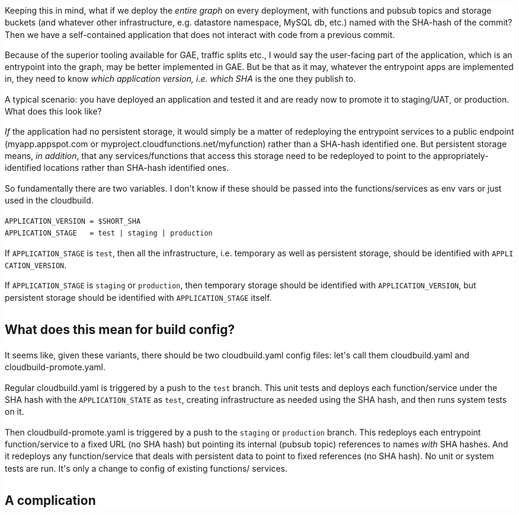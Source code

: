 Keeping this in mind, what if we deploy the *entire graph* on every deployment,
with functions and pubsub topics and storage buckets (and whatever other
infrastructure, e.g. datastore namespace, MySQL db, etc.) named with the 
SHA-hash of the commit? Then we have a self-contained application that does not
interact with code from a previous commit.

Because of the superior tooling available for GAE, traffic splits etc., I would
say the user-facing part of the application, which is an entrypoint into the
graph, may be better implemented in GAE. But be that as it may, whatever the
entrypoint apps are implemented in, they need to know *which application 
version, i.e. which SHA* is the one they publish to.

A typical scenario: you have deployed an application and tested it and are
ready now to promote it to staging/UAT, or production. What does this look like?

_If_ the application had no persistent storage, it would simply be a matter of
redeploying the entrypoint services to a public endpoint (myapp.appspot.com or
myproject.cloudfunctions.net/myfunction) rather than a SHA-hash identified one.
But persistent storage means, *in addition*, that any services/functions that
access this storage need to be redeployed to point to the appropriately-
identified locations rather than SHA-hash identified ones.

So fundamentally there are two variables. I don't know if these should be passed
into the functions/services as env vars or just used in the cloudbuild.

    APPLICATION_VERSION = $SHORT_SHA  
    APPLICATION_STAGE   = test | staging | production

If `APPLICATION_STAGE` is `test`, then all the infrastructure, i.e. temporary as
well as persistent storage, should be identified with `APPLICATION_VERSION`.

If `APPLICATION_STAGE` is `staging` or `production`, then temporary storage
should be identified with `APPLICATION_VERSION`, but persistent storage should
be identified with `APPLICATION_STAGE` itself.

## What does this mean for build config?

It seems like, given these variants, there should be two cloudbuild.yaml config
files: let's call them cloudbuild.yaml and cloudbuild-promote.yaml. 

Regular cloudbuild.yaml is triggered by a push to the `test` branch. This 
unit tests and deploys each function/service under the SHA hash with the 
`APPLICATION_STATE` as `test`, creating infrastructure as needed using the SHA 
hash, and then runs system tests on it.

Then cloudbuild-promote.yaml is triggered by a push to the `staging` or 
`production` branch. This redeploys each entrypoint function/service to a
fixed URL (no SHA hash) but pointing its internal (pubsub topic) references
to names *with* SHA hashes. And it redeploys any function/service that deals
with persistent data to point to fixed references (no SHA hash). No unit 
or system tests are run. It's only a change to config of existing functions/
services.

## A complication
